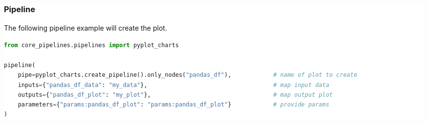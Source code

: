 ### Pipeline

The following pipeline example will create the plot.

```python
from core_pipelines.pipelines import pyplot_charts

pipeline(
    pipe=pyplot_charts.create_pipeline().only_nodes("pandas_df"),            # name of plot to create
    inputs={"pandas_df_data": "my_data"},                                    # map input data
    outputs={"pandas_df_plot": "my_plot"},                                   # map output plot
    parameters={"params:pandas_df_plot": "params:pandas_df_plot"}            # provide params
)
```
